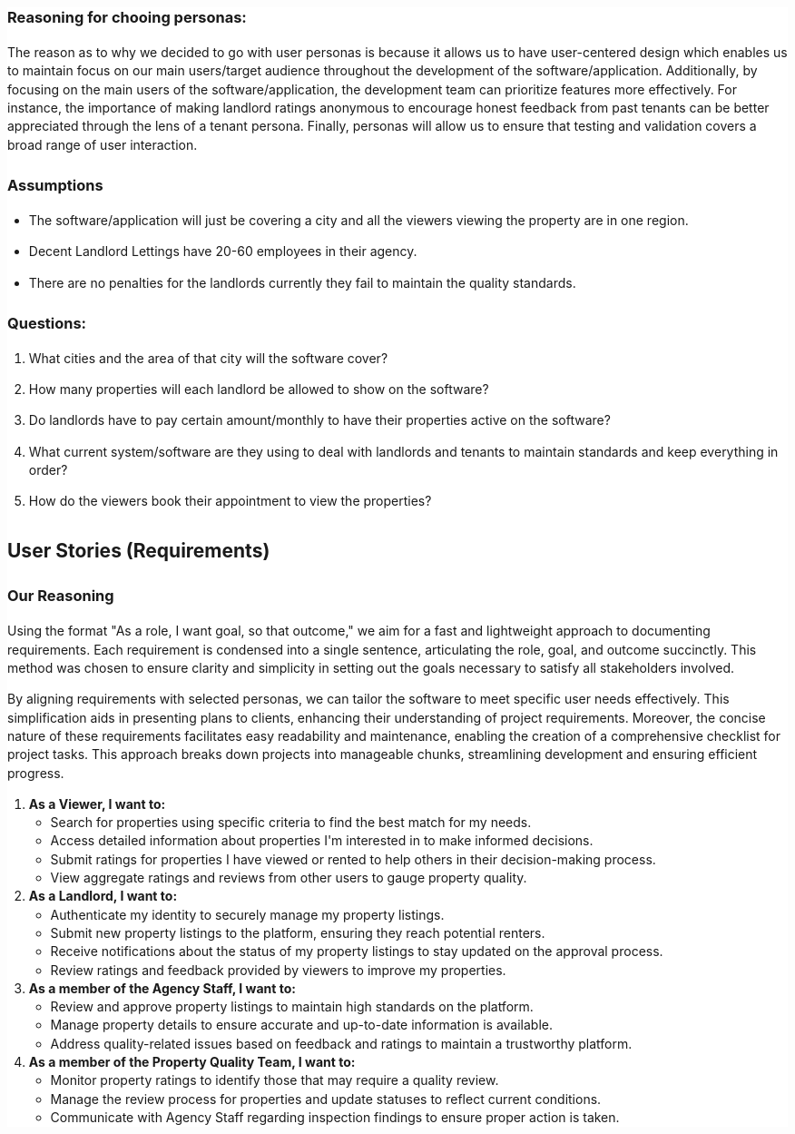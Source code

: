 ### Reasoning for chooing personas:

The reason as to why we decided to go with user personas is because it allows us to have user-centered design which enables us to maintain focus on our main users/target audience throughout the development of the software/application. Additionally, by focusing on the main users of the software/application, the development team can prioritize features more effectively. For instance, the importance of making landlord ratings anonymous to encourage honest feedback from past tenants can be better appreciated through the lens of a tenant persona. Finally, personas will allow us to ensure that testing and validation covers a broad range of user interaction. 


### Assumptions

- The software/application will just be covering a city and all the viewers viewing the property are in one region. 

- Decent Landlord Lettings have 20-60 employees in their agency.

- There are no penalties for the landlords currently they fail to maintain the quality standards. 


### Questions:

1. What cities and the area of that city will the software cover?

2. How many properties will each landlord be allowed to show on the software?

3. Do landlords have to pay certain amount/monthly to have their properties active on the software?

4. What current system/software are they using to deal with landlords and tenants to maintain standards and keep everything in order?

5. How do the viewers book their appointment to view the properties?
## User Stories (Requirements)
### Our Reasoning
Using the format "As a role, I want goal, so that outcome," we aim for a fast and lightweight approach to documenting requirements. Each requirement is condensed into a single sentence, articulating the role, goal, and outcome succinctly. This method was chosen to ensure clarity and simplicity in setting out the goals necessary to satisfy all stakeholders involved.

By aligning requirements with selected personas, we can tailor the software to meet specific user needs effectively. This simplification aids in presenting plans to clients, enhancing their understanding of project requirements. Moreover, the concise nature of these requirements facilitates easy readability and maintenance, enabling the creation of a comprehensive checklist for project tasks. This approach breaks down projects into manageable chunks, streamlining development and ensuring efficient progress.
1. **As a Viewer, I want to:**
    - Search for properties using specific criteria to find the best match for my needs.
    - Access detailed information about properties I'm interested in to make informed decisions.
    - Submit ratings for properties I have viewed or rented to help others in their decision-making process.
    - View aggregate ratings and reviews from other users to gauge property quality.
2. **As a Landlord, I want to:**
    - Authenticate my identity to securely manage my property listings.
    - Submit new property listings to the platform, ensuring they reach potential renters.
    - Receive notifications about the status of my property listings to stay updated on the approval process.
    - Review ratings and feedback provided by viewers to improve my properties.
3. **As a member of the Agency Staff, I want to:**
    - Review and approve property listings to maintain high standards on the platform.
    - Manage property details to ensure accurate and up-to-date information is available.
    - Address quality-related issues based on feedback and ratings to maintain a trustworthy platform.
4. **As a member of the Property Quality Team, I want to:**
    - Monitor property ratings to identify those that may require a quality review.
    - Manage the review process for properties and update statuses to reflect current conditions.
    - Communicate with Agency Staff regarding inspection findings to ensure proper action is taken.